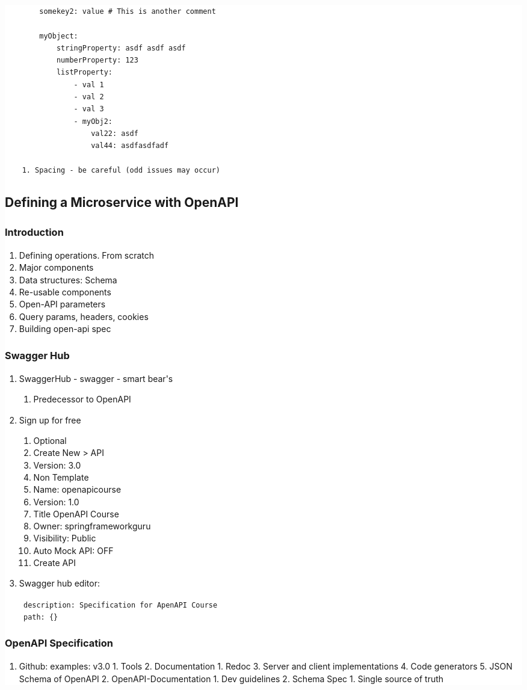 			somekey2: value # This is another comment
			
			myObject: 
				stringProperty: asdf asdf asdf
				numberProperty: 123
				listProperty:
					- val 1
					- val 2
					- val 3
					- myObj2:
						val22: asdf
						val44: asdfasdfadf
						
		1. Spacing - be careful (odd issues may occur)

## Defining a Microservice with OpenAPI ##
### Introduction ###
1. Defining operations. From scratch
2. Major components
3. Data structures: Schema
4. Re-usable components
5. Open-API parameters
6. Query params, headers, cookies
7. Building open-api spec

### Swagger Hub ###
1. SwaggerHub - swagger - smart bear's
	1. Predecessor to OpenAPI
2. Sign up for free
	1. Optional
	2. Create New > API
	3. Version: 3.0
	4. Non Template
	5. Name: openapicourse
	6. Version: 1.0
	7. Title OpenAPI Course
	8. Owner: springframeworkguru
	9. Visibility: Public
	10. Auto Mock API: OFF
	11. Create API
3. Swagger hub editor:
	
		description: Specification for ApenAPI Course
		path: {}

### OpenAPI Specification ###
1. Github: examples: v3.0
		1. Tools
		2. Documentation
			1. Redoc
		3. Server and client implementations
		4. Code generators
		5. JSON Schema of OpenAPI
	2. OpenAPI-Documentation
		1. Dev guidelines
		2. Schema Spec
			1. Single source of truth

